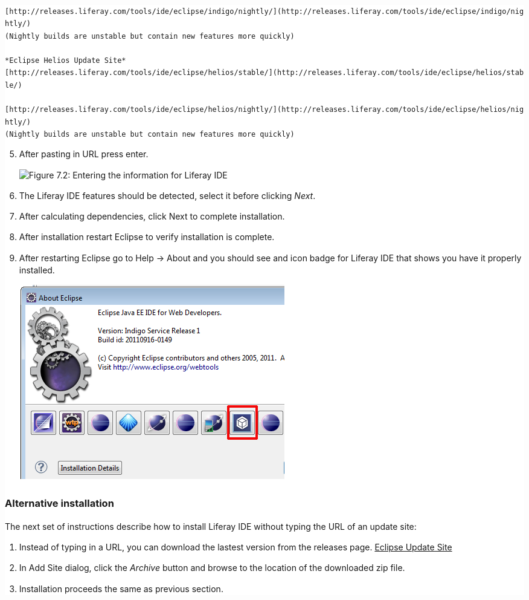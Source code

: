     [http://releases.liferay.com/tools/ide/eclipse/indigo/nightly/](http://releases.liferay.com/tools/ide/eclipse/indigo/nightly/)
    (Nightly builds are unstable but contain new features more quickly)

    *Eclipse Helios Update Site*
    [http://releases.liferay.com/tools/ide/eclipse/helios/stable/](http://releases.liferay.com/tools/ide/eclipse/helios/stable/)

    [http://releases.liferay.com/tools/ide/eclipse/helios/nightly/](http://releases.liferay.com/tools/ide/eclipse/helios/nightly/)
    (Nightly builds are unstable but contain new features more quickly)

5.  After pasting in URL press enter.

	![Figure 7.2: Entering the information for Liferay IDE](../../images/ide-install-available-software.png)

6.  The Liferay IDE features should be detected, select it before clicking *Next*.

7.	After calculating dependencies, click Next to complete installation.

8.	After installation restart Eclipse to verify installation is complete.

9.	After restarting Eclipse go to Help &rarr; About and you should see and icon badge for Liferay IDE that shows you have it properly installed.

	![Figure 7.3: The Liferay IDE logo in Eclipse](../../images/ide-about-eclipse-liferay.PNG)

### Alternative installation

The next set of instructions describe how to install Liferay IDE without typing the URL of an update site:

1.  Instead of typing in a URL, you can download the lastest version from the releases page. [Eclipse Update Site]( http://www.liferay.com/downloads/liferay-projects/liferay-ide) 

2.  In Add Site dialog, click the *Archive* button and browse to the location of the downloaded zip file.

3.  Installation proceeds the same as previous section.
